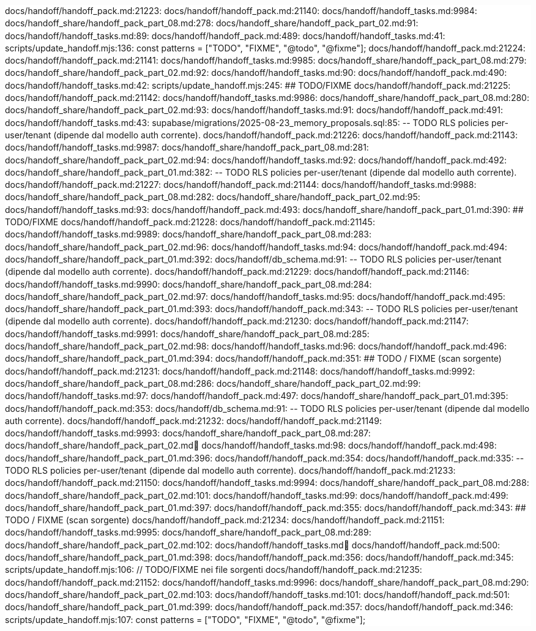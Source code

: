 docs/handoff/handoff_pack.md:21223: docs/handoff/handoff_pack.md:21140: docs/handoff/handoff_tasks.md:9984: docs/handoff_share/handoff_pack_part_08.md:278: docs/handoff_share/handoff_pack_part_02.md:91: docs/handoff/handoff_tasks.md:89: docs/handoff/handoff_pack.md:489: docs/handoff/handoff_tasks.md:41: scripts/update_handoff.mjs:136: const patterns = ["TODO", "FIXME", "@todo", "@fixme"];
docs/handoff/handoff_pack.md:21224: docs/handoff/handoff_pack.md:21141: docs/handoff/handoff_tasks.md:9985: docs/handoff_share/handoff_pack_part_08.md:279: docs/handoff_share/handoff_pack_part_02.md:92: docs/handoff/handoff_tasks.md:90: docs/handoff/handoff_pack.md:490: docs/handoff/handoff_tasks.md:42: scripts/update_handoff.mjs:245: ## TODO/FIXME
docs/handoff/handoff_pack.md:21225: docs/handoff/handoff_pack.md:21142: docs/handoff/handoff_tasks.md:9986: docs/handoff_share/handoff_pack_part_08.md:280: docs/handoff_share/handoff_pack_part_02.md:93: docs/handoff/handoff_tasks.md:91: docs/handoff/handoff_pack.md:491: docs/handoff/handoff_tasks.md:43: supabase/migrations/2025-08-23_memory_proposals.sql:85: -- TODO RLS policies per-user/tenant (dipende dal modello auth corrente).
docs/handoff/handoff_pack.md:21226: docs/handoff/handoff_pack.md:21143: docs/handoff/handoff_tasks.md:9987: docs/handoff_share/handoff_pack_part_08.md:281: docs/handoff_share/handoff_pack_part_02.md:94: docs/handoff/handoff_tasks.md:92: docs/handoff/handoff_pack.md:492: docs/handoff_share/handoff_pack_part_01.md:382: -- TODO RLS policies per-user/tenant (dipende dal modello auth corrente).
docs/handoff/handoff_pack.md:21227: docs/handoff/handoff_pack.md:21144: docs/handoff/handoff_tasks.md:9988: docs/handoff_share/handoff_pack_part_08.md:282: docs/handoff_share/handoff_pack_part_02.md:95: docs/handoff/handoff_tasks.md:93: docs/handoff/handoff_pack.md:493: docs/handoff_share/handoff_pack_part_01.md:390: ## TODO/FIXME
docs/handoff/handoff_pack.md:21228: docs/handoff/handoff_pack.md:21145: docs/handoff/handoff_tasks.md:9989: docs/handoff_share/handoff_pack_part_08.md:283: docs/handoff_share/handoff_pack_part_02.md:96: docs/handoff/handoff_tasks.md:94: docs/handoff/handoff_pack.md:494: docs/handoff_share/handoff_pack_part_01.md:392: docs/handoff/db_schema.md:91: -- TODO RLS policies per-user/tenant (dipende dal modello auth corrente).
docs/handoff/handoff_pack.md:21229: docs/handoff/handoff_pack.md:21146: docs/handoff/handoff_tasks.md:9990: docs/handoff_share/handoff_pack_part_08.md:284: docs/handoff_share/handoff_pack_part_02.md:97: docs/handoff/handoff_tasks.md:95: docs/handoff/handoff_pack.md:495: docs/handoff_share/handoff_pack_part_01.md:393: docs/handoff/handoff_pack.md:343: -- TODO RLS policies per-user/tenant (dipende dal modello auth corrente).
docs/handoff/handoff_pack.md:21230: docs/handoff/handoff_pack.md:21147: docs/handoff/handoff_tasks.md:9991: docs/handoff_share/handoff_pack_part_08.md:285: docs/handoff_share/handoff_pack_part_02.md:98: docs/handoff/handoff_tasks.md:96: docs/handoff/handoff_pack.md:496: docs/handoff_share/handoff_pack_part_01.md:394: docs/handoff/handoff_pack.md:351: ## TODO / FIXME (scan sorgente)
docs/handoff/handoff_pack.md:21231: docs/handoff/handoff_pack.md:21148: docs/handoff/handoff_tasks.md:9992: docs/handoff_share/handoff_pack_part_08.md:286: docs/handoff_share/handoff_pack_part_02.md:99: docs/handoff/handoff_tasks.md:97: docs/handoff/handoff_pack.md:497: docs/handoff_share/handoff_pack_part_01.md:395: docs/handoff/handoff_pack.md:353: docs/handoff/db_schema.md:91: -- TODO RLS policies per-user/tenant (dipende dal modello auth corrente).
docs/handoff/handoff_pack.md:21232: docs/handoff/handoff_pack.md:21149: docs/handoff/handoff_tasks.md:9993: docs/handoff_share/handoff_pack_part_08.md:287: docs/handoff_share/handoff_pack_part_02.md:100: docs/handoff/handoff_tasks.md:98: docs/handoff/handoff_pack.md:498: docs/handoff_share/handoff_pack_part_01.md:396: docs/handoff/handoff_pack.md:354: docs/handoff/handoff_pack.md:335: -- TODO RLS policies per-user/tenant (dipende dal modello auth corrente).
docs/handoff/handoff_pack.md:21233: docs/handoff/handoff_pack.md:21150: docs/handoff/handoff_tasks.md:9994: docs/handoff_share/handoff_pack_part_08.md:288: docs/handoff_share/handoff_pack_part_02.md:101: docs/handoff/handoff_tasks.md:99: docs/handoff/handoff_pack.md:499: docs/handoff_share/handoff_pack_part_01.md:397: docs/handoff/handoff_pack.md:355: docs/handoff/handoff_pack.md:343: ## TODO / FIXME (scan sorgente)
docs/handoff/handoff_pack.md:21234: docs/handoff/handoff_pack.md:21151: docs/handoff/handoff_tasks.md:9995: docs/handoff_share/handoff_pack_part_08.md:289: docs/handoff_share/handoff_pack_part_02.md:102: docs/handoff/handoff_tasks.md:100: docs/handoff/handoff_pack.md:500: docs/handoff_share/handoff_pack_part_01.md:398: docs/handoff/handoff_pack.md:356: docs/handoff/handoff_pack.md:345: scripts/update_handoff.mjs:106: // TODO/FIXME nei file sorgenti
docs/handoff/handoff_pack.md:21235: docs/handoff/handoff_pack.md:21152: docs/handoff/handoff_tasks.md:9996: docs/handoff_share/handoff_pack_part_08.md:290: docs/handoff_share/handoff_pack_part_02.md:103: docs/handoff/handoff_tasks.md:101: docs/handoff/handoff_pack.md:501: docs/handoff_share/handoff_pack_part_01.md:399: docs/handoff/handoff_pack.md:357: docs/handoff/handoff_pack.md:346: scripts/update_handoff.mjs:107: const patterns = ["TODO", "FIXME", "@todo", "@fixme"];